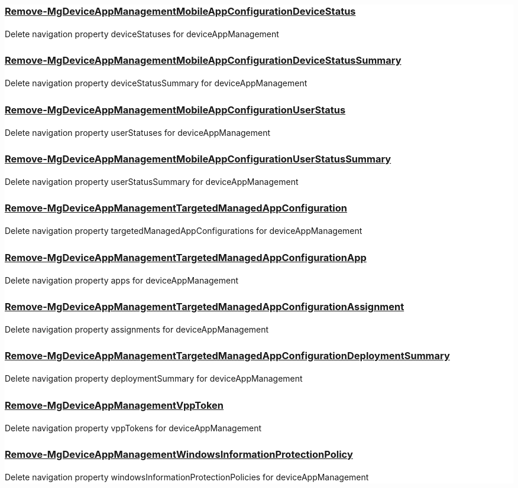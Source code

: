 ### [Remove-MgDeviceAppManagementMobileAppConfigurationDeviceStatus](Remove-MgDeviceAppManagementMobileAppConfigurationDeviceStatus.md)
Delete navigation property deviceStatuses for deviceAppManagement

### [Remove-MgDeviceAppManagementMobileAppConfigurationDeviceStatusSummary](Remove-MgDeviceAppManagementMobileAppConfigurationDeviceStatusSummary.md)
Delete navigation property deviceStatusSummary for deviceAppManagement

### [Remove-MgDeviceAppManagementMobileAppConfigurationUserStatus](Remove-MgDeviceAppManagementMobileAppConfigurationUserStatus.md)
Delete navigation property userStatuses for deviceAppManagement

### [Remove-MgDeviceAppManagementMobileAppConfigurationUserStatusSummary](Remove-MgDeviceAppManagementMobileAppConfigurationUserStatusSummary.md)
Delete navigation property userStatusSummary for deviceAppManagement

### [Remove-MgDeviceAppManagementTargetedManagedAppConfiguration](Remove-MgDeviceAppManagementTargetedManagedAppConfiguration.md)
Delete navigation property targetedManagedAppConfigurations for deviceAppManagement

### [Remove-MgDeviceAppManagementTargetedManagedAppConfigurationApp](Remove-MgDeviceAppManagementTargetedManagedAppConfigurationApp.md)
Delete navigation property apps for deviceAppManagement

### [Remove-MgDeviceAppManagementTargetedManagedAppConfigurationAssignment](Remove-MgDeviceAppManagementTargetedManagedAppConfigurationAssignment.md)
Delete navigation property assignments for deviceAppManagement

### [Remove-MgDeviceAppManagementTargetedManagedAppConfigurationDeploymentSummary](Remove-MgDeviceAppManagementTargetedManagedAppConfigurationDeploymentSummary.md)
Delete navigation property deploymentSummary for deviceAppManagement

### [Remove-MgDeviceAppManagementVppToken](Remove-MgDeviceAppManagementVppToken.md)
Delete navigation property vppTokens for deviceAppManagement

### [Remove-MgDeviceAppManagementWindowsInformationProtectionPolicy](Remove-MgDeviceAppManagementWindowsInformationProtectionPolicy.md)
Delete navigation property windowsInformationProtectionPolicies for deviceAppManagement
